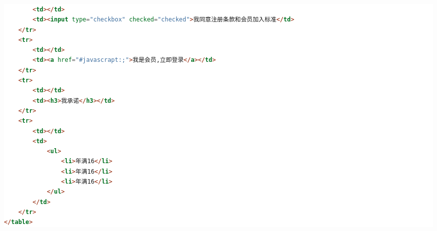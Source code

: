   ```html
          <td></td>
          <td><input type="checkbox" checked="checked">我同意注册条款和会员加入标准</td>
      </tr>
      <tr>
          <td></td>
          <td><a href="#javascrapt:;">我是会员,立即登录</a></td>
      </tr>
      <tr>
          <td></td>
          <td><h3>我承诺</h3></td>
      </tr>
      <tr>
          <td></td>
          <td>
              <ul>
                  <li>年满16</li>
                  <li>年满16</li>
                  <li>年满16</li>
              </ul>
          </td>
      </tr>
  </table>
  ```

  